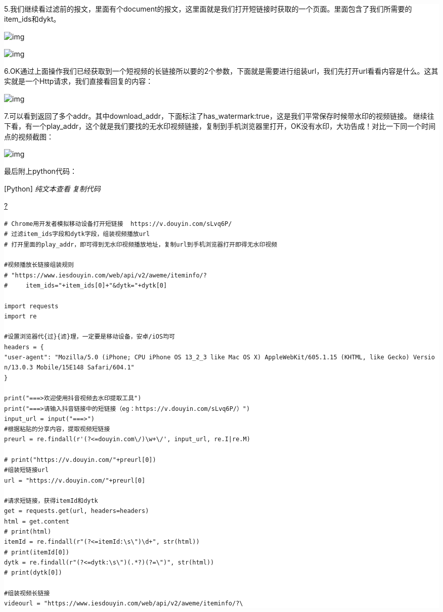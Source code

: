 

5.我们继续看过滤前的报文，里面有个document的报文，这里面就是我们打开短链接时获取的一个页面。里面包含了我们所需要的item_ids和dykt。

![img](https://gitee.com/muyangit/blog-img/raw/master/img/170417safnzrhklkaqf0rc.png) 



![img](https://gitee.com/muyangit/blog-img/raw/master/img/170420vf9wmj8bwjbw662w.png)



6.OK通过上面操作我们已经获取到一个短视频的长链接所以要的2个参数，下面就是需要进行组装url，我们先打开url看看内容是什么。这其实就是一个Http请求，我们直接看回复的内容：

![img](https://gitee.com/muyangit/blog-img/raw/master/img/202110200305681.png)



7.可以看到返回了多个addr。其中download_addr，下面标注了has_watermark:true，这是我们平常保存时候带水印的视频链接。
继续往下看，有一个play_addr，这个就是我们要找的无水印视频链接，复制到手机浏览器里打开，OK没有水印，大功告成！对比一下同一个时间点的视频截图：

![img](https://gitee.com/muyangit/blog-img/raw/master/img/202110200304310.jpeg)



最后附上python代码：

[Python] *纯文本查看* *复制代码*

[?](https://www.52pojie.cn/#)

```
# Chrome用开发者模拟移动设备打开短链接  https://v.douyin.com/sLvq6P/
# 过滤item_ids字段和dytk字段，组装视频播放url
# 打开里面的play_addr，即可得到无水印视频播放地址，复制url到手机浏览器打开即得无水印视频
 
#视频播放长链接组装规则
# "https://www.iesdouyin.com/web/api/v2/aweme/iteminfo/?
#     item_ids="+item_ids[0]+"&dytk="+dytk[0]
 
import requests
import re
 
#设置浏览器代{过}{滤}理，一定要是移动设备，安卓/iOS均可
headers = {
"user-agent": "Mozilla/5.0 (iPhone; CPU iPhone OS 13_2_3 like Mac OS X) AppleWebKit/605.1.15 (KHTML, like Gecko) Version/13.0.3 Mobile/15E148 Safari/604.1"
}
 
print("===>欢迎使用抖音视频去水印提取工具")
print("===>请输入抖音链接中的短链接（eg：https://v.douyin.com/sLvq6P/）")
input_url = input("===>")
#根据粘贴的分享内容，提取视频短链接
preurl = re.findall(r'(?<=douyin.com\/)\w+\/', input_url, re.I|re.M)
 
# print("https://v.douyin.com/"+preurl[0])
#组装短链接url
url = "https://v.douyin.com/"+preurl[0]
 
#请求短链接，获得itemId和dytk
get = requests.get(url, headers=headers)
html = get.content
# print(html)
itemId = re.findall(r"(?<=itemId:\s\")\d+", str(html))
# print(itemId[0])
dytk = re.findall(r"(?<=dytk:\s\")(.*?)(?=\")", str(html))
# print(dytk[0])
 
#组装视频长链接
videourl = "https://www.iesdouyin.com/web/api/v2/aweme/iteminfo/?\
```